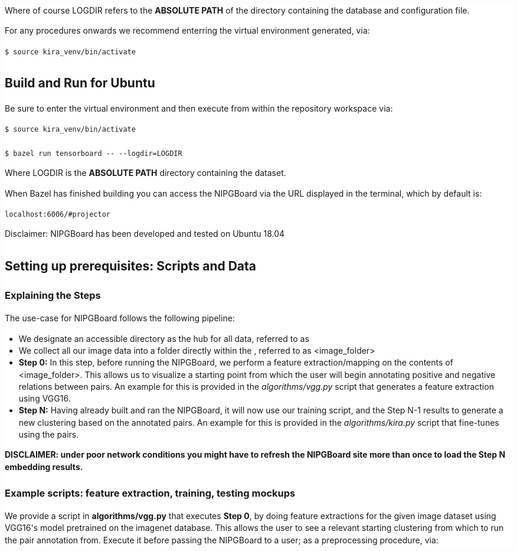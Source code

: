 Where of course LOGDIR refers to the **ABSOLUTE PATH** of the directory containing the database and configuration file.

For any procedures onwards we recommend enterring the virtual environment generated, via:

```
$ source kira_venv/bin/activate
```

## Build and Run for Ubuntu

Be sure to enter the virtual environment and then execute from within the repository workspace via:

```
$ source kira_venv/bin/activate

$ bazel run tensorboard -- --logdir=LOGDIR
```

Where LOGDIR is the **ABSOLUTE PATH** directory containing the dataset.

When Bazel has finished building you can access the NIPGBoard via the URL displayed in the terminal, which by default is:

```
localhost:6006/#projector
```

Disclaimer: NIPGBoard has been developed and tested on Ubuntu 18.04

## Setting up prerequisites: Scripts and Data

### Explaining the Steps

The use-case for NIPGBoard follows the following pipeline:

 * We designate an accessible directory as the hub for all data, referred to as <LOGDIR>
 * We collect all our image data into a folder directly within the <LOGDIR>, referred to as <image_folder>
 * **Step 0:** In this step, before running the NIPGBoard, we perform a feature extraction/mapping on the contents of <image_folder>. This allows us to visualize a starting point from which the user will begin annotating positive and negative relations between pairs. An example for this is provided in the *algorithms/vgg.py* script that generates a feature extraction using VGG16.
 * **Step N:** Having already built and ran the NIPGBoard, it will now use our training script, and the Step N-1 results to generate a new clustering based on the annotated pairs. An example for this is provided in the *algorithms/kira.py* script that fine-tunes using the pairs.

 **DISCLAIMER: under poor network conditions you might have to refresh the NIPGBoard site more than once to load the Step N embedding results.**

### Example scripts: feature extraction, training, testing mockups

We provide a script in **algorithms/vgg.py** that executes **Step 0**, by doing feature extractions for the given image dataset using VGG16's model pretrained on the imagenet database. This allows the user to see a relevant starting clustering from which to run the pair annotation from.
Execute it before passing the NIPGBoard to a user; as a preprocessing procedure, via:
